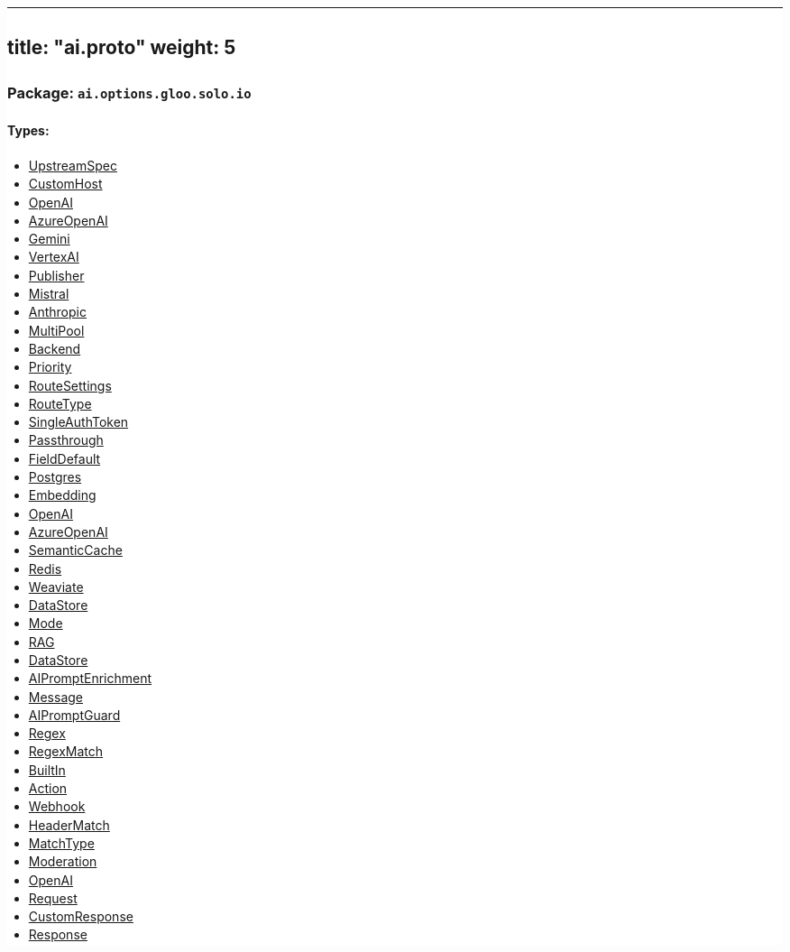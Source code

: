 
---
title: "ai.proto"
weight: 5
---




### Package: `ai.options.gloo.solo.io` 
#### Types:


- [UpstreamSpec](#upstreamspec)
- [CustomHost](#customhost)
- [OpenAI](#openai)
- [AzureOpenAI](#azureopenai)
- [Gemini](#gemini)
- [VertexAI](#vertexai)
- [Publisher](#publisher)
- [Mistral](#mistral)
- [Anthropic](#anthropic)
- [MultiPool](#multipool)
- [Backend](#backend)
- [Priority](#priority)
- [RouteSettings](#routesettings)
- [RouteType](#routetype)
- [SingleAuthToken](#singleauthtoken)
- [Passthrough](#passthrough)
- [FieldDefault](#fielddefault)
- [Postgres](#postgres)
- [Embedding](#embedding)
- [OpenAI](#openai)
- [AzureOpenAI](#azureopenai)
- [SemanticCache](#semanticcache)
- [Redis](#redis)
- [Weaviate](#weaviate)
- [DataStore](#datastore)
- [Mode](#mode)
- [RAG](#rag)
- [DataStore](#datastore)
- [AIPromptEnrichment](#aipromptenrichment)
- [Message](#message)
- [AIPromptGuard](#aipromptguard)
- [Regex](#regex)
- [RegexMatch](#regexmatch)
- [BuiltIn](#builtin)
- [Action](#action)
- [Webhook](#webhook)
- [HeaderMatch](#headermatch)
- [MatchType](#matchtype)
- [Moderation](#moderation)
- [OpenAI](#openai)
- [Request](#request)
- [CustomResponse](#customresponse)
- [Response](#response)
  